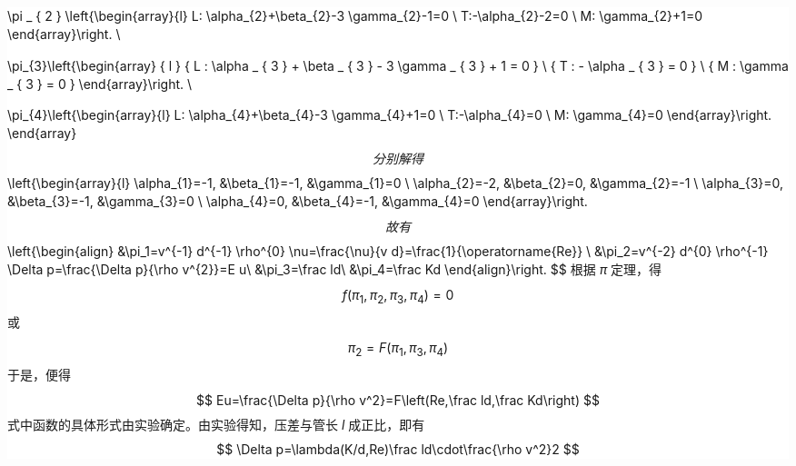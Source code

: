 \pi _ { 2 } \left\{\begin{array}{l}
L: \alpha_{2}+\beta_{2}-3 \gamma_{2}-1=0 \\
T:-\alpha_{2}-2=0 \\
M: \gamma_{2}+1=0
\end{array}\right. \\

\pi_{3}\left\{\begin{array} { l } 
{ L : \alpha _ { 3 } + \beta _ { 3 } - 3 \gamma _ { 3 } + 1 = 0 } \\
{ T : - \alpha _ { 3 } = 0 } \\
{ M : \gamma _ { 3 } = 0 }
\end{array}\right. \\


\pi_{4}\left\{\begin{array}{l}
L: \alpha_{4}+\beta_{4}-3 \gamma_{4}+1=0 \\
T:-\alpha_{4}=0 \\
M: \gamma_{4}=0
\end{array}\right.
\end{array}
$$
分别解得
$$
\left\{\begin{array}{l}
\alpha_{1}=-1, &\beta_{1}=-1, &\gamma_{1}=0 \\
\alpha_{2}=-2, &\beta_{2}=0, &\gamma_{2}=-1 \\
\alpha_{3}=0, &\beta_{3}=-1, &\gamma_{3}=0 \\
\alpha_{4}=0, &\beta_{4}=-1, &\gamma_{4}=0
\end{array}\right.
$$
故有
$$
\left\{\begin{align}
&\pi_1=v^{-1} d^{-1} \rho^{0} \nu=\frac{\nu}{v d}=\frac{1}{\operatorname{Re}} \\
&\pi_2=v^{-2} d^{0} \rho^{-1} \Delta p=\frac{\Delta p}{\rho v^{2}}=E u\\
&\pi_3=\frac ld\\
&\pi_4=\frac Kd
\end{align}\right.
$$
根据 $\pi$ 定理，得
$$
f(\pi_1,\pi_2,\pi_3,\pi_4)=0
$$
或 
$$
\pi_2=F(\pi_1,\pi_3,\pi_4)
$$
于是，便得
$$
Eu=\frac{\Delta p}{\rho v^2}=F\left(Re,\frac ld,\frac Kd\right)
$$
式中函数的具体形式由实验确定。由实验得知，压差与管长 $l$ 成正比，即有
$$
\Delta p=\lambda(K/d,Re)\frac ld\cdot\frac{\rho v^2}2
$$
